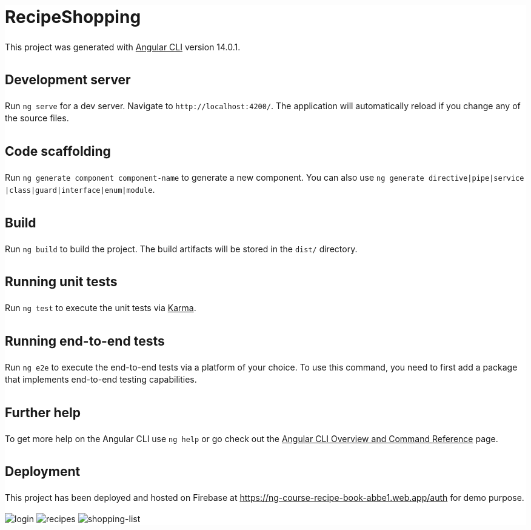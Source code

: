 # RecipeShopping

This project was generated with [Angular CLI](https://github.com/angular/angular-cli) version 14.0.1.

## Development server

Run `ng serve` for a dev server. Navigate to `http://localhost:4200/`. The application will automatically reload if you change any of the source files.

## Code scaffolding

Run `ng generate component component-name` to generate a new component. You can also use `ng generate directive|pipe|service|class|guard|interface|enum|module`.

## Build

Run `ng build` to build the project. The build artifacts will be stored in the `dist/` directory.

## Running unit tests

Run `ng test` to execute the unit tests via [Karma](https://karma-runner.github.io).

## Running end-to-end tests

Run `ng e2e` to execute the end-to-end tests via a platform of your choice. To use this command, you need to first add a package that implements end-to-end testing capabilities.

## Further help

To get more help on the Angular CLI use `ng help` or go check out the [Angular CLI Overview and Command Reference](https://angular.io/cli) page.

## Deployment

This project has been deployed and hosted on Firebase at https://ng-course-recipe-book-abbe1.web.app/auth for demo purpose.


<img width="1771" alt="login" src="https://user-images.githubusercontent.com/76052863/186024345-55e1dbcc-854b-4adf-8511-43ef683797b9.png">


<img width="1774" alt="recipes" src="https://user-images.githubusercontent.com/76052863/186024362-4c716603-7dac-4270-a04b-30cb986fcb2f.png">


<img width="1779" alt="shopping-list" src="https://user-images.githubusercontent.com/76052863/186024371-6477581b-4b19-410a-baee-a521720c620b.png">
